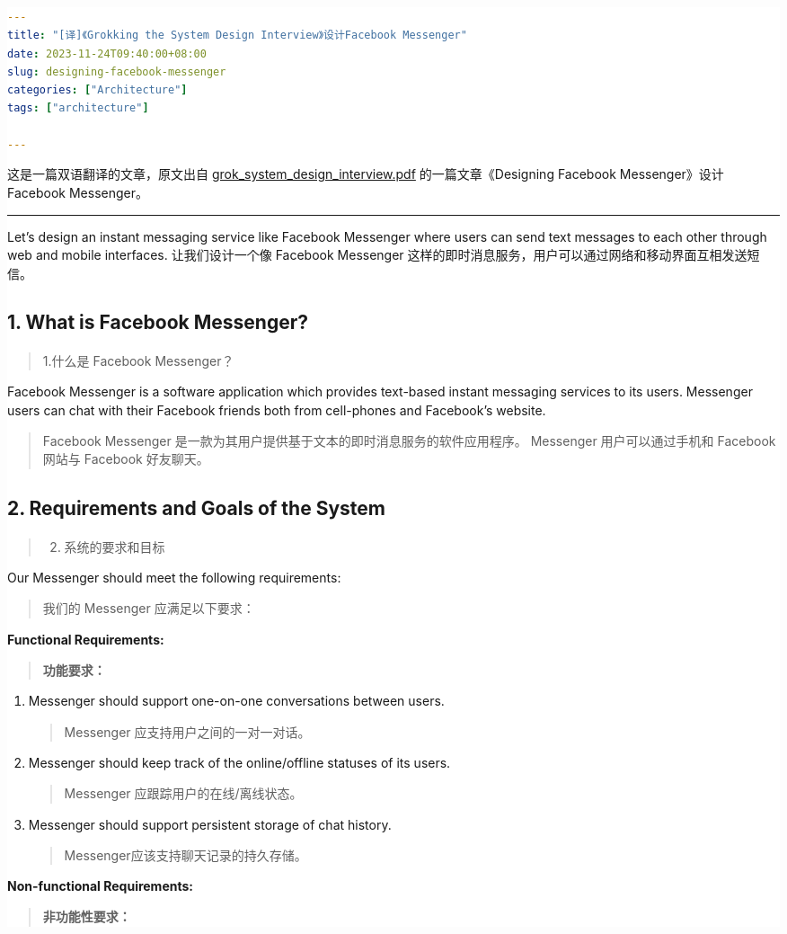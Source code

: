 ```yaml
---
title: "[译]《Grokking the System Design Interview》设计Facebook Messenger"
date: 2023-11-24T09:40:00+08:00
slug: designing-facebook-messenger
categories: ["Architecture"]
tags: ["architecture"]

---
```


这是一篇双语翻译的文章，原文出自 [grok_system_design_interview.pdf](https://github.com/sharanyaa/grok_sdi_educative/blob/master/grok_system_design_interview.pdf) 的一篇文章《Designing Facebook Messenger》设计 Facebook Messenger。

---

Let’s design an instant messaging service like Facebook Messenger where users can send text messages to each other through web and mobile interfaces.
让我们设计一个像 Facebook Messenger 这样的即时消息服务，用户可以通过网络和移动界面互相发送短信。

## 1. What is Facebook Messenger? 

>1.什么是 Facebook Messenger？

Facebook Messenger is a software application which provides text-based instant messaging services to its users. Messenger users can chat with their Facebook friends both from cell-phones and Facebook’s website.

> Facebook Messenger 是一款为其用户提供基于文本的即时消息服务的软件应用程序。 Messenger 用户可以通过手机和 Facebook 网站与 Facebook 好友聊天。

## 2. Requirements and Goals of the System 

>2. 系统的要求和目标

Our Messenger should meet the following requirements:

> 我们的 Messenger 应满足以下要求：

**Functional Requirements:**

> **功能要求：**

1. Messenger should support one-on-one conversations between users. 

   > Messenger 应支持用户之间的一对一对话。 

2. Messenger should keep track of the online/offline statuses of its users. 

   > Messenger 应跟踪用户的在线/离线状态。

3. Messenger should support persistent storage of chat history.

   > Messenger应该支持聊天记录的持久存储。

**Non-functional Requirements:**

> **非功能性要求：**
